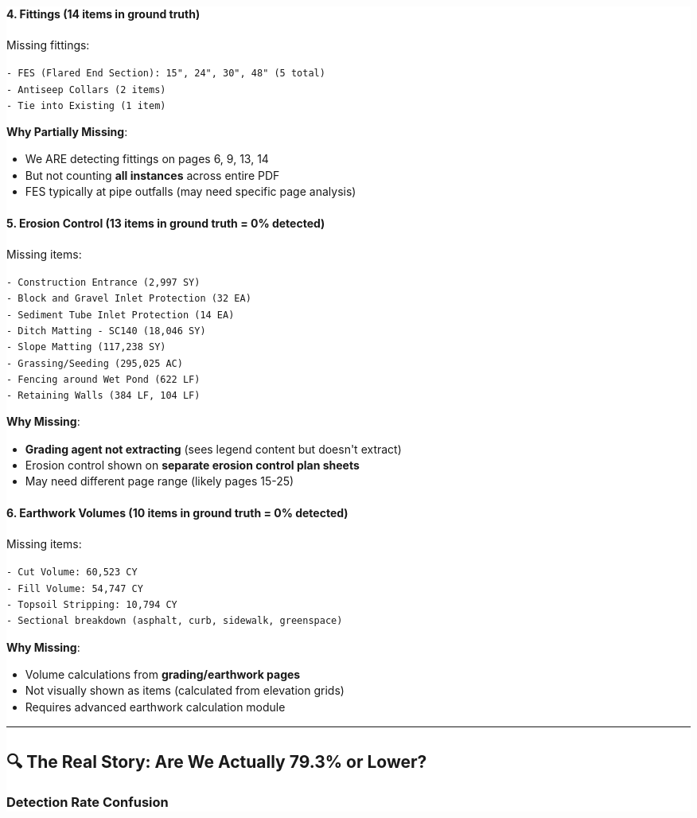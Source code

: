 #### 4. **Fittings** (14 items in ground truth)

Missing fittings:
```
- FES (Flared End Section): 15", 24", 30", 48" (5 total)
- Antiseep Collars (2 items)
- Tie into Existing (1 item)
```

**Why Partially Missing**:
- We ARE detecting fittings on pages 6, 9, 13, 14
- But not counting **all instances** across entire PDF
- FES typically at pipe outfalls (may need specific page analysis)

#### 5. **Erosion Control** (13 items in ground truth = 0% detected)

Missing items:
```
- Construction Entrance (2,997 SY)
- Block and Gravel Inlet Protection (32 EA)
- Sediment Tube Inlet Protection (14 EA)
- Ditch Matting - SC140 (18,046 SY)
- Slope Matting (117,238 SY)
- Grassing/Seeding (295,025 AC)
- Fencing around Wet Pond (622 LF)
- Retaining Walls (384 LF, 104 LF)
```

**Why Missing**:
- **Grading agent not extracting** (sees legend content but doesn't extract)
- Erosion control shown on **separate erosion control plan sheets**
- May need different page range (likely pages 15-25)

#### 6. **Earthwork Volumes** (10 items in ground truth = 0% detected)

Missing items:
```
- Cut Volume: 60,523 CY
- Fill Volume: 54,747 CY  
- Topsoil Stripping: 10,794 CY
- Sectional breakdown (asphalt, curb, sidewalk, greenspace)
```

**Why Missing**:
- Volume calculations from **grading/earthwork pages**
- Not visually shown as items (calculated from elevation grids)
- Requires advanced earthwork calculation module

---

## 🔍 The Real Story: Are We Actually 79.3% or Lower?

### **Detection Rate Confusion**
